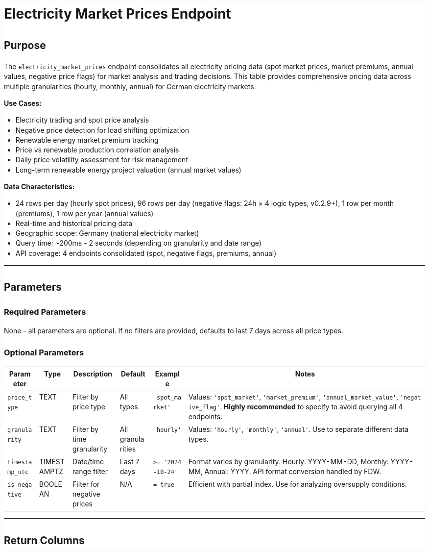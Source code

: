 # Electricity Market Prices Endpoint

## Purpose

The `electricity_market_prices` endpoint consolidates all electricity pricing data (spot market prices, market premiums, annual values, negative price flags) for market analysis and trading decisions. This table provides comprehensive pricing data across multiple granularities (hourly, monthly, annual) for German electricity markets.

**Use Cases:**
- Electricity trading and spot price analysis
- Negative price detection for load shifting optimization
- Renewable energy market premium tracking
- Price vs renewable production correlation analysis
- Daily price volatility assessment for risk management
- Long-term renewable energy project valuation (annual market values)

**Data Characteristics:**
- 24 rows per day (hourly spot prices), 96 rows per day (negative flags: 24h × 4 logic types, v0.2.9+), 1 row per month (premiums), 1 row per year (annual values)
- Real-time and historical pricing data
- Geographic scope: Germany (national electricity market)
- Query time: ~200ms - 2 seconds (depending on granularity and date range)
- API coverage: 4 endpoints consolidated (spot, negative flags, premiums, annual)

---

## Parameters

### Required Parameters

None - all parameters are optional. If no filters are provided, defaults to last 7 days across all price types.

### Optional Parameters

| Parameter | Type | Description | Default | Example | Notes |
|-----------|------|-------------|---------|---------|-------|
| `price_type` | TEXT | Filter by price type | All types | `'spot_market'` | Values: `'spot_market'`, `'market_premium'`, `'annual_market_value'`, `'negative_flag'`. **Highly recommended** to specify to avoid querying all 4 endpoints. |
| `granularity` | TEXT | Filter by time granularity | All granularities | `'hourly'` | Values: `'hourly'`, `'monthly'`, `'annual'`. Use to separate different data types. |
| `timestamp_utc` | TIMESTAMPTZ | Date/time range filter | Last 7 days | `>= '2024-10-24'` | Format varies by granularity. Hourly: YYYY-MM-DD, Monthly: YYYY-MM, Annual: YYYY. API format conversion handled by FDW. |
| `is_negative` | BOOLEAN | Filter for negative prices | N/A | `= true` | Efficient with partial index. Use for analyzing oversupply conditions. |

---

## Return Columns
